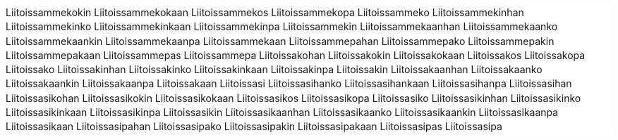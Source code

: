 Liitoissammekokin
Liitoissammekokaan
Liitoissammekos
Liitoissammekopa
Liitoissammeko
Liitoissammekinhan
Liitoissammekinko
Liitoissammekinkaan
Liitoissammekinpa
Liitoissammekin
Liitoissammekaanhan
Liitoissammekaanko
Liitoissammekaankin
Liitoissammekaanpa
Liitoissammekaan
Liitoissammepahan
Liitoissammepako
Liitoissammepakin
Liitoissammepakaan
Liitoissammepas
Liitoissammepa
Liitoissakohan
Liitoissakokin
Liitoissakokaan
Liitoissakos
Liitoissakopa
Liitoissako
Liitoissakinhan
Liitoissakinko
Liitoissakinkaan
Liitoissakinpa
Liitoissakin
Liitoissakaanhan
Liitoissakaanko
Liitoissakaankin
Liitoissakaanpa
Liitoissakaan
Liitoissasi
Liitoissasihanko
Liitoissasihankaan
Liitoissasihanpa
Liitoissasihan
Liitoissasikohan
Liitoissasikokin
Liitoissasikokaan
Liitoissasikos
Liitoissasikopa
Liitoissasiko
Liitoissasikinhan
Liitoissasikinko
Liitoissasikinkaan
Liitoissasikinpa
Liitoissasikin
Liitoissasikaanhan
Liitoissasikaanko
Liitoissasikaankin
Liitoissasikaanpa
Liitoissasikaan
Liitoissasipahan
Liitoissasipako
Liitoissasipakin
Liitoissasipakaan
Liitoissasipas
Liitoissasipa